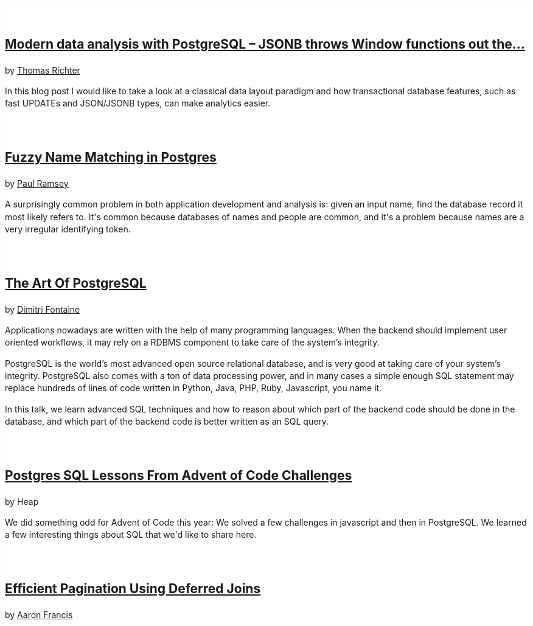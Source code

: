 &nbsp;

## [Modern data analysis with PostgreSQL – JSONB throws Window functions out the…](https://swarm64.com/post/postgresql-jsonb-vs-window-functions)
by [Thomas Richter](https://www.linkedin.com/in/thomas-d-richter/)

In this blog post I would like to take a look at a classical data layout paradigm and how transactional database features, such as fast UPDATEs and JSON/JSONB types, can make analytics  easier.

&nbsp;

## [Fuzzy Name Matching in Postgres](https://blog.crunchydata.com/blog/fuzzy-name-matching-in-postgresql)
by [Paul Ramsey](https://twitter.com/pwramsey)

A surprisingly common problem in both application development and analysis is: given an input name, find the database record it most likely refers to. It's common because databases of names and people are common, and it's a problem because names are a very irregular identifying token.

&nbsp;

## [The Art Of PostgreSQL](https://www.youtube.com/watch?v=q9IXCdy_mtY)
by [Dimitri Fontaine](https://twitter.com/tapoueh)

Applications nowadays are written with the help of many programming languages. When the backend should implement user oriented workflows, it may rely on a RDBMS component to take care of the system’s integrity.

PostgreSQL is the world’s most advanced open source relational database, and is very good at taking care of your system’s integrity. PostgreSQL also comes with a ton of data processing power, and in many cases a simple enough SQL statement may replace hundreds of lines of code written in Python, Java, PHP, Ruby, Javascript, you name it.

In this talk, we learn advanced SQL techniques and how to reason about which part of the backend code should be done in the database, and which part of the backend code is better written as an SQL query.

&nbsp;

## [Postgres SQL Lessons From Advent of Code Challenges](https://heap.io/blog/lessons-from-completing-a-few-advent-of-code-problems-in-postgres-sql)
by Heap

We did something odd for Advent of Code this year: We solved a few challenges in javascript and then in PostgreSQL. We learned a few interesting things about SQL that we'd like to share here.

&nbsp;

## [Efficient Pagination Using Deferred Joins](https://aaronfrancis.com/2022/efficient-pagination-using-deferred-joins)
by [Aaron Francis](https://twitter.com/aarondfrancis)
